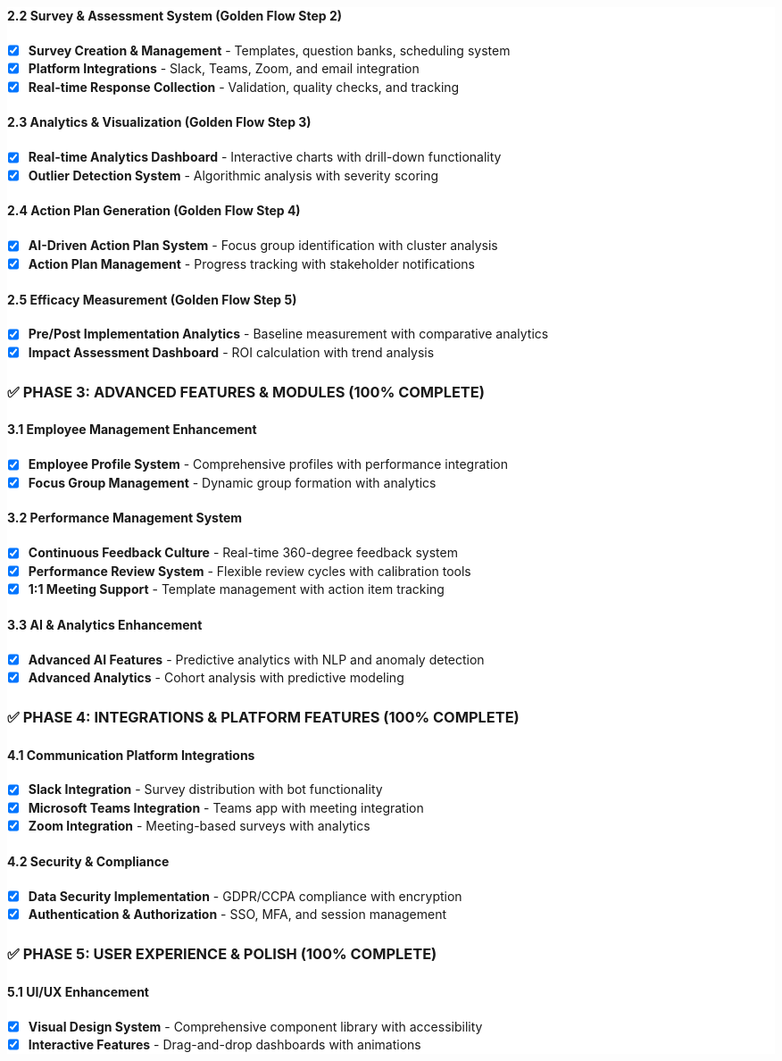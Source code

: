 #### 2.2 Survey & Assessment System (Golden Flow Step 2) 
- [x] **Survey Creation & Management** - Templates, question banks, scheduling system
- [x] **Platform Integrations** - Slack, Teams, Zoom, and email integration
- [x] **Real-time Response Collection** - Validation, quality checks, and tracking

#### 2.3 Analytics & Visualization (Golden Flow Step 3)
- [x] **Real-time Analytics Dashboard** - Interactive charts with drill-down functionality  
- [x] **Outlier Detection System** - Algorithmic analysis with severity scoring

#### 2.4 Action Plan Generation (Golden Flow Step 4)
- [x] **AI-Driven Action Plan System** - Focus group identification with cluster analysis
- [x] **Action Plan Management** - Progress tracking with stakeholder notifications

#### 2.5 Efficacy Measurement (Golden Flow Step 5)
- [x] **Pre/Post Implementation Analytics** - Baseline measurement with comparative analytics
- [x] **Impact Assessment Dashboard** - ROI calculation with trend analysis

### **✅ PHASE 3: ADVANCED FEATURES & MODULES (100% COMPLETE)**

#### 3.1 Employee Management Enhancement
- [x] **Employee Profile System** - Comprehensive profiles with performance integration
- [x] **Focus Group Management** - Dynamic group formation with analytics

#### 3.2 Performance Management System
- [x] **Continuous Feedback Culture** - Real-time 360-degree feedback system
- [x] **Performance Review System** - Flexible review cycles with calibration tools
- [x] **1:1 Meeting Support** - Template management with action item tracking

#### 3.3 AI & Analytics Enhancement  
- [x] **Advanced AI Features** - Predictive analytics with NLP and anomaly detection
- [x] **Advanced Analytics** - Cohort analysis with predictive modeling

### **✅ PHASE 4: INTEGRATIONS & PLATFORM FEATURES (100% COMPLETE)**

#### 4.1 Communication Platform Integrations
- [x] **Slack Integration** - Survey distribution with bot functionality
- [x] **Microsoft Teams Integration** - Teams app with meeting integration
- [x] **Zoom Integration** - Meeting-based surveys with analytics

#### 4.2 Security & Compliance
- [x] **Data Security Implementation** - GDPR/CCPA compliance with encryption
- [x] **Authentication & Authorization** - SSO, MFA, and session management

### **✅ PHASE 5: USER EXPERIENCE & POLISH (100% COMPLETE)**

#### 5.1 UI/UX Enhancement
- [x] **Visual Design System** - Comprehensive component library with accessibility
- [x] **Interactive Features** - Drag-and-drop dashboards with animations
